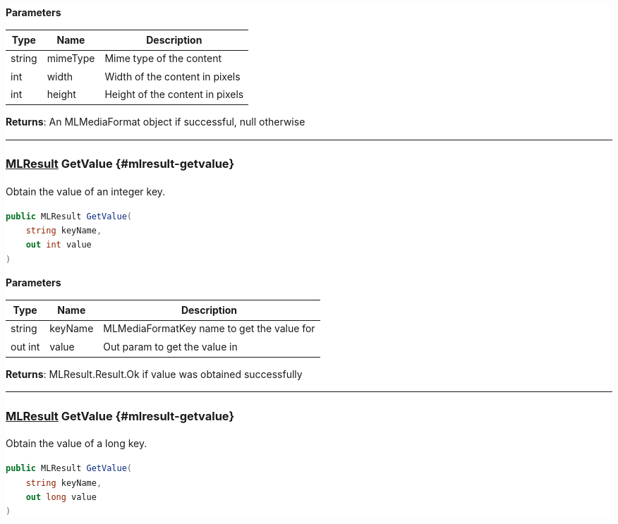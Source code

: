 
**Parameters**

| Type | Name  | Description  | 
|--|--|--|
| string |mimeType|Mime type of the content|
| int |width|Width of the content in pixels|
| int |height|Height of the content in pixels|






**Returns**: An MLMediaFormat object if successful, null otherwise



-----------

### [MLResult](/unity-api/api/UnityEngine.XR.MagicLeap/UnityEngine.XR.MagicLeap.MLResult.md) GetValue {#mlresult-getvalue}

Obtain the value of an integer key. 

```csharp
public MLResult GetValue(
    string keyName,
    out int value
)
```


**Parameters**

| Type | Name  | Description  | 
|--|--|--|
| string |keyName|MLMediaFormatKey name to get the value for|
| out int |value|Out param to get the value in|






**Returns**: MLResult.Result.Ok if value was obtained successfully



-----------

### [MLResult](/unity-api/api/UnityEngine.XR.MagicLeap/UnityEngine.XR.MagicLeap.MLResult.md) GetValue {#mlresult-getvalue}

Obtain the value of a long key. 

```csharp
public MLResult GetValue(
    string keyName,
    out long value
)
```
